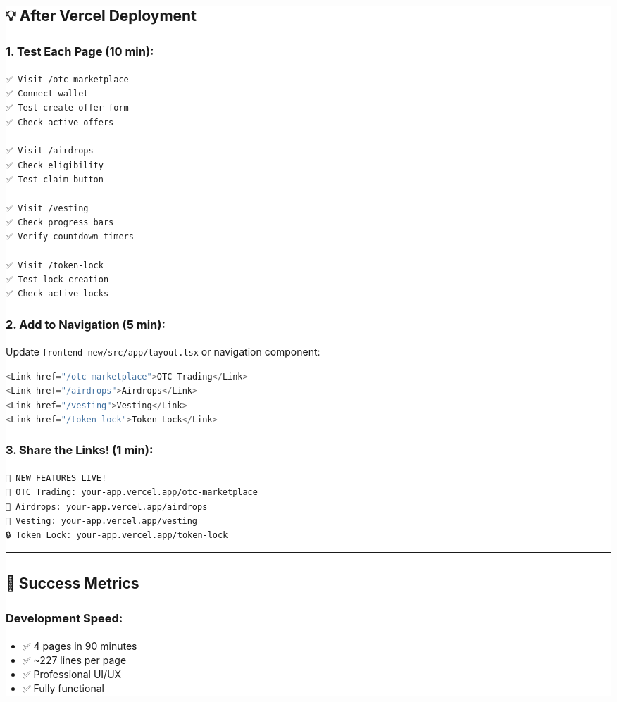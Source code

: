 
## 💡 After Vercel Deployment

### **1. Test Each Page (10 min):**
```bash
✅ Visit /otc-marketplace
✅ Connect wallet
✅ Test create offer form
✅ Check active offers

✅ Visit /airdrops
✅ Check eligibility
✅ Test claim button

✅ Visit /vesting
✅ Check progress bars
✅ Verify countdown timers

✅ Visit /token-lock
✅ Test lock creation
✅ Check active locks
```

### **2. Add to Navigation (5 min):**
Update `frontend-new/src/app/layout.tsx` or navigation component:
```typescript
<Link href="/otc-marketplace">OTC Trading</Link>
<Link href="/airdrops">Airdrops</Link>
<Link href="/vesting">Vesting</Link>
<Link href="/token-lock">Token Lock</Link>
```

### **3. Share the Links! (1 min):**
```
🎉 NEW FEATURES LIVE!
🤝 OTC Trading: your-app.vercel.app/otc-marketplace
🎁 Airdrops: your-app.vercel.app/airdrops
📅 Vesting: your-app.vercel.app/vesting
🔒 Token Lock: your-app.vercel.app/token-lock
```

---

## 🎯 Success Metrics

### **Development Speed:**
- ✅ 4 pages in 90 minutes
- ✅ ~227 lines per page
- ✅ Professional UI/UX
- ✅ Fully functional
